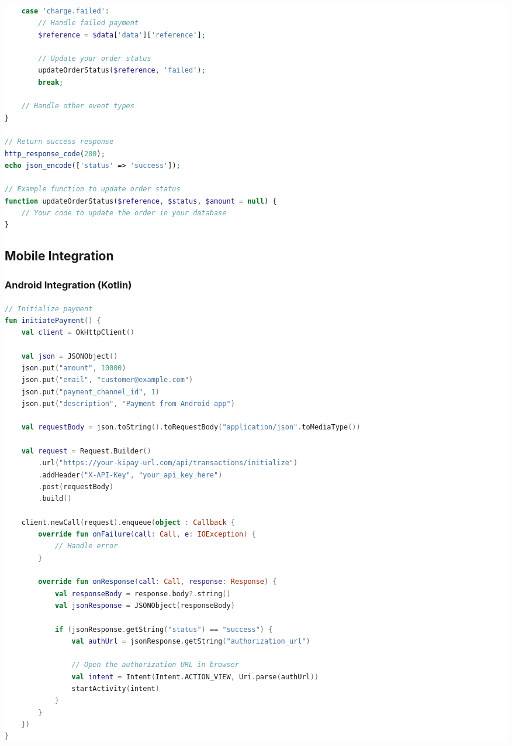 ```php
    case 'charge.failed':
        // Handle failed payment
        $reference = $data['data']['reference'];
        
        // Update your order status
        updateOrderStatus($reference, 'failed');
        break;
    
    // Handle other event types
}

// Return success response
http_response_code(200);
echo json_encode(['status' => 'success']);

// Example function to update order status
function updateOrderStatus($reference, $status, $amount = null) {
    // Your code to update the order in your database
}
```

## Mobile Integration

### Android Integration (Kotlin)

```kotlin
// Initialize payment
fun initiatePayment() {
    val client = OkHttpClient()
    
    val json = JSONObject()
    json.put("amount", 10000)
    json.put("email", "customer@example.com")
    json.put("payment_channel_id", 1)
    json.put("description", "Payment from Android app")
    
    val requestBody = json.toString().toRequestBody("application/json".toMediaType())
    
    val request = Request.Builder()
        .url("https://your-kipay-url.com/api/transactions/initialize")
        .addHeader("X-API-Key", "your_api_key_here")
        .post(requestBody)
        .build()
    
    client.newCall(request).enqueue(object : Callback {
        override fun onFailure(call: Call, e: IOException) {
            // Handle error
        }
        
        override fun onResponse(call: Call, response: Response) {
            val responseBody = response.body?.string()
            val jsonResponse = JSONObject(responseBody)
            
            if (jsonResponse.getString("status") == "success") {
                val authUrl = jsonResponse.getString("authorization_url")
                
                // Open the authorization URL in browser
                val intent = Intent(Intent.ACTION_VIEW, Uri.parse(authUrl))
                startActivity(intent)
            }
        }
    })
}
```